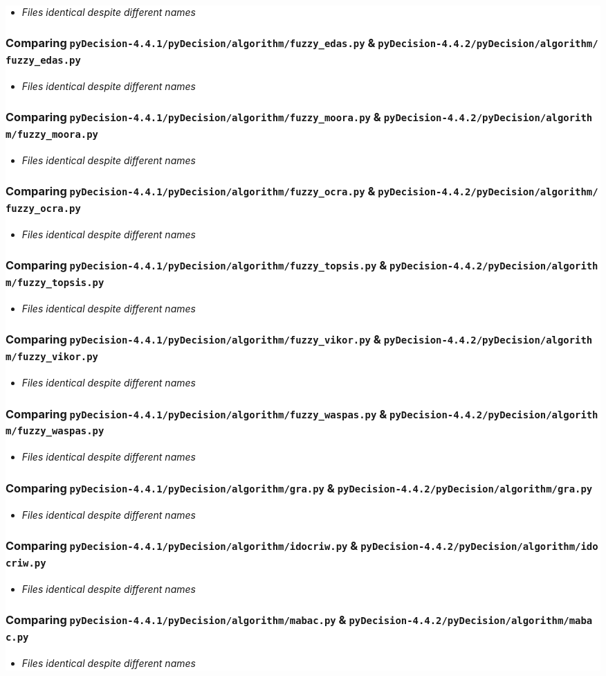  * *Files identical despite different names*

### Comparing `pyDecision-4.4.1/pyDecision/algorithm/fuzzy_edas.py` & `pyDecision-4.4.2/pyDecision/algorithm/fuzzy_edas.py`

 * *Files identical despite different names*

### Comparing `pyDecision-4.4.1/pyDecision/algorithm/fuzzy_moora.py` & `pyDecision-4.4.2/pyDecision/algorithm/fuzzy_moora.py`

 * *Files identical despite different names*

### Comparing `pyDecision-4.4.1/pyDecision/algorithm/fuzzy_ocra.py` & `pyDecision-4.4.2/pyDecision/algorithm/fuzzy_ocra.py`

 * *Files identical despite different names*

### Comparing `pyDecision-4.4.1/pyDecision/algorithm/fuzzy_topsis.py` & `pyDecision-4.4.2/pyDecision/algorithm/fuzzy_topsis.py`

 * *Files identical despite different names*

### Comparing `pyDecision-4.4.1/pyDecision/algorithm/fuzzy_vikor.py` & `pyDecision-4.4.2/pyDecision/algorithm/fuzzy_vikor.py`

 * *Files identical despite different names*

### Comparing `pyDecision-4.4.1/pyDecision/algorithm/fuzzy_waspas.py` & `pyDecision-4.4.2/pyDecision/algorithm/fuzzy_waspas.py`

 * *Files identical despite different names*

### Comparing `pyDecision-4.4.1/pyDecision/algorithm/gra.py` & `pyDecision-4.4.2/pyDecision/algorithm/gra.py`

 * *Files identical despite different names*

### Comparing `pyDecision-4.4.1/pyDecision/algorithm/idocriw.py` & `pyDecision-4.4.2/pyDecision/algorithm/idocriw.py`

 * *Files identical despite different names*

### Comparing `pyDecision-4.4.1/pyDecision/algorithm/mabac.py` & `pyDecision-4.4.2/pyDecision/algorithm/mabac.py`

 * *Files identical despite different names*

